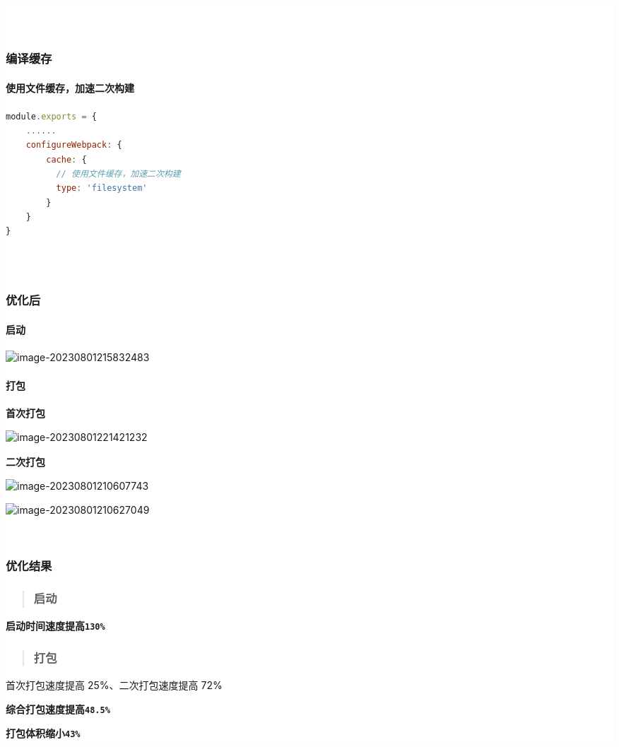 <br/>

<br/>

### 编译缓存

#### 使用文件缓存，加速二次构建

```js
module.exports = {
    ......
    configureWebpack: {
        cache: {
          // 使用文件缓存，加速二次构建
          type: 'filesystem'
        }
  	}
}
```

<br/>

<br/>

### 优化后

#### 启动

![image-20230801215832483](https://cdn.jsdelivr.net/gh/LAOVA/Typora_images@main/img/202310151900322.png)

#### 打包

**首次打包**

![image-20230801221421232](https://cdn.jsdelivr.net/gh/LAOVA/Typora_images@main/img/202310151900107.png)

**二次打包**

![image-20230801210607743](https://cdn.jsdelivr.net/gh/LAOVA/Typora_images@main/img/202310151900948.png)

![image-20230801210627049](https://cdn.jsdelivr.net/gh/LAOVA/Typora_images@main/img/202310151900486.png)

<br/>

### 优化结果

> ### 启动

**启动时间速度提高`130%`**

> ### 打包

首次打包速度提高 25%、二次打包速度提高 72%

**综合打包速度提高`48.5%`**

**打包体积缩小`43%`**
